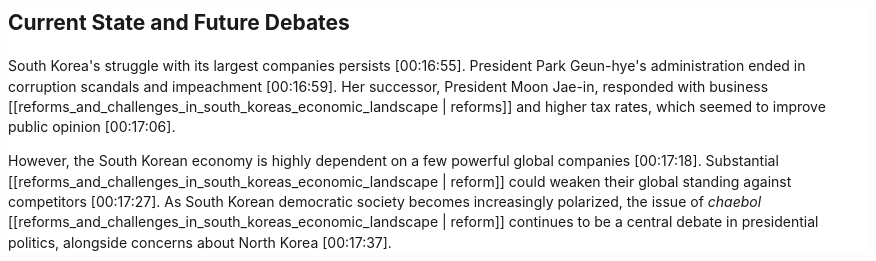 ## Current State and Future Debates

South Korea's struggle with its largest companies persists <a class="yt-timestamp" data-t="00:16:55">[00:16:55]</a>. President Park Geun-hye's administration ended in corruption scandals and impeachment <a class="yt-timestamp" data-t="00:16:59">[00:16:59]</a>. Her successor, President Moon Jae-in, responded with business [[reforms_and_challenges_in_south_koreas_economic_landscape | reforms]] and higher tax rates, which seemed to improve public opinion <a class="yt-timestamp" data-t="00:17:06">[00:17:06]</a>.

However, the South Korean economy is highly dependent on a few powerful global companies <a class="yt-timestamp" data-t="00:17:18">[00:17:18]</a>. Substantial [[reforms_and_challenges_in_south_koreas_economic_landscape | reform]] could weaken their global standing against competitors <a class="yt-timestamp" data-t="00:17:27">[00:17:27]</a>. As South Korean democratic society becomes increasingly polarized, the issue of *chaebol* [[reforms_and_challenges_in_south_koreas_economic_landscape | reform]] continues to be a central debate in presidential politics, alongside concerns about North Korea <a class="yt-timestamp" data-t="00:17:37">[00:17:37]</a>.